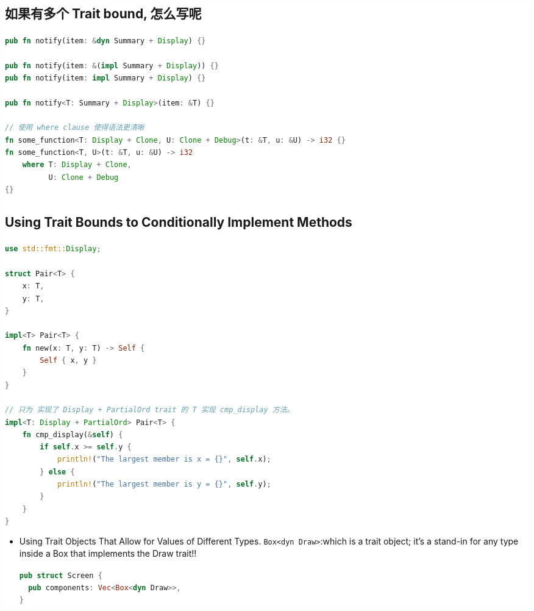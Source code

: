 ## 如果有多个 Trait bound, 怎么写呢

```rust
pub fn notify(item: &dyn Summary + Display) {}

pub fn notify(item: &(impl Summary + Display)) {}
pub fn notify(item: impl Summary + Display) {}

pub fn notify<T: Summary + Display>(item: &T) {}

// 使用 where clause 使得语法更清晰
fn some_function<T: Display + Clone, U: Clone + Debug>(t: &T, u: &U) -> i32 {}
fn some_function<T, U>(t: &T, u: &U) -> i32
    where T: Display + Clone,
          U: Clone + Debug
{}
```

## Using Trait Bounds to Conditionally Implement Methods

```rust
use std::fmt::Display;

struct Pair<T> {
    x: T,
    y: T,
}

impl<T> Pair<T> {
    fn new(x: T, y: T) -> Self {
        Self { x, y }
    }
}

// 只为 实现了 Display + PartialOrd trait 的 T 实现 cmp_display 方法。
impl<T: Display + PartialOrd> Pair<T> {
    fn cmp_display(&self) {
        if self.x >= self.y {
            println!("The largest member is x = {}", self.x);
        } else {
            println!("The largest member is y = {}", self.y);
        }
    }
}
```

* Using Trait Objects That Allow for Values of Different Types. `Box<dyn Draw>`:which is a trait object; it’s a stand-in for any type inside a Box that implements the Draw trait!!
  
  ```rust
  pub struct Screen {
    pub components: Vec<Box<dyn Draw>>,
  }
  ```
